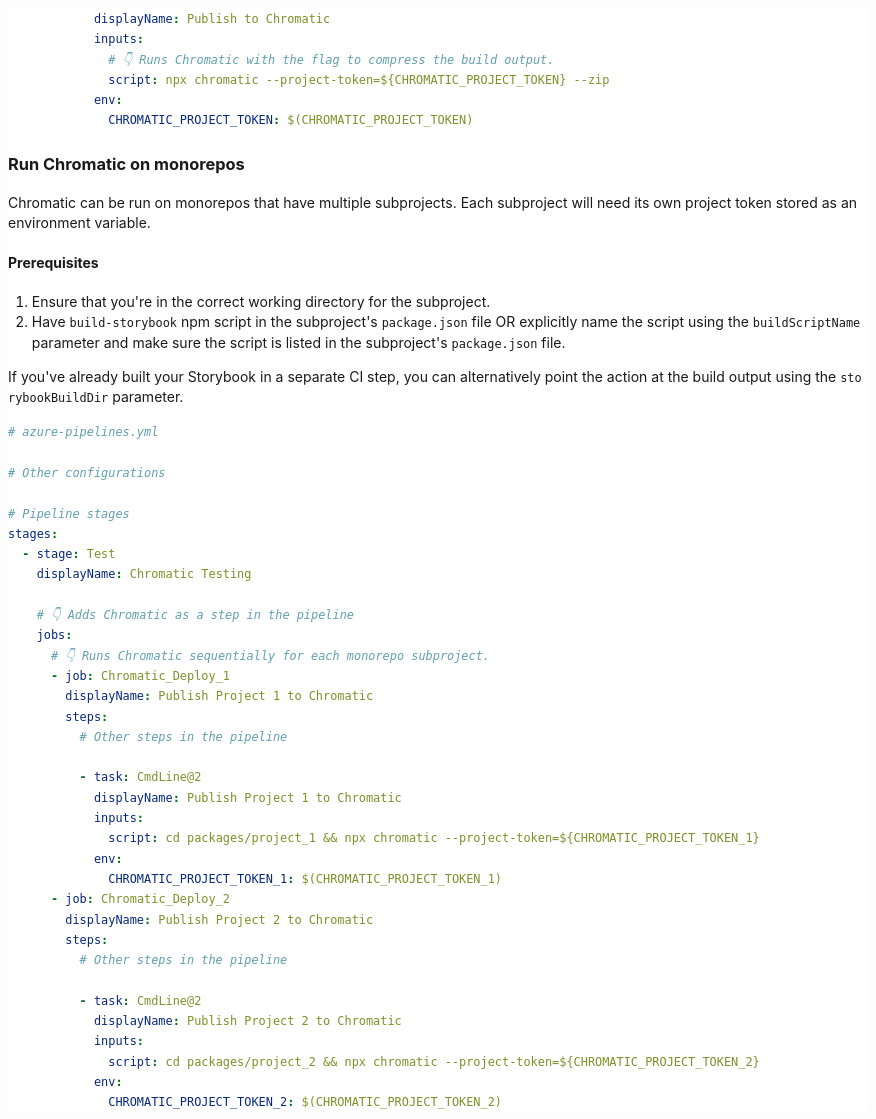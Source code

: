 ```yml
            displayName: Publish to Chromatic
            inputs:
              # 👇 Runs Chromatic with the flag to compress the build output.
              script: npx chromatic --project-token=${CHROMATIC_PROJECT_TOKEN} --zip
            env:
              CHROMATIC_PROJECT_TOKEN: $(CHROMATIC_PROJECT_TOKEN)
```

### Run Chromatic on monorepos

Chromatic can be run on monorepos that have multiple subprojects. Each subproject will need its own project token stored as an environment variable.

#### Prerequisites

1. Ensure that you're in the correct working directory for the subproject.
2. Have `build-storybook` npm script in the subproject's `package.json` file OR explicitly name the script using the `buildScriptName` parameter and make sure the script is listed in the subproject's `package.json` file.

If you've already built your Storybook in a separate CI step, you can alternatively point the action at the build output using the `storybookBuildDir` parameter.

```yml
# azure-pipelines.yml

# Other configurations

# Pipeline stages
stages:
  - stage: Test
    displayName: Chromatic Testing

    # 👇 Adds Chromatic as a step in the pipeline
    jobs:
      # 👇 Runs Chromatic sequentially for each monorepo subproject.
      - job: Chromatic_Deploy_1
        displayName: Publish Project 1 to Chromatic
        steps:
          # Other steps in the pipeline

          - task: CmdLine@2
            displayName: Publish Project 1 to Chromatic
            inputs:
              script: cd packages/project_1 && npx chromatic --project-token=${CHROMATIC_PROJECT_TOKEN_1}
            env:
              CHROMATIC_PROJECT_TOKEN_1: $(CHROMATIC_PROJECT_TOKEN_1)
      - job: Chromatic_Deploy_2
        displayName: Publish Project 2 to Chromatic
        steps:
          # Other steps in the pipeline

          - task: CmdLine@2
            displayName: Publish Project 2 to Chromatic
            inputs:
              script: cd packages/project_2 && npx chromatic --project-token=${CHROMATIC_PROJECT_TOKEN_2}
            env:
              CHROMATIC_PROJECT_TOKEN_2: $(CHROMATIC_PROJECT_TOKEN_2)
```
